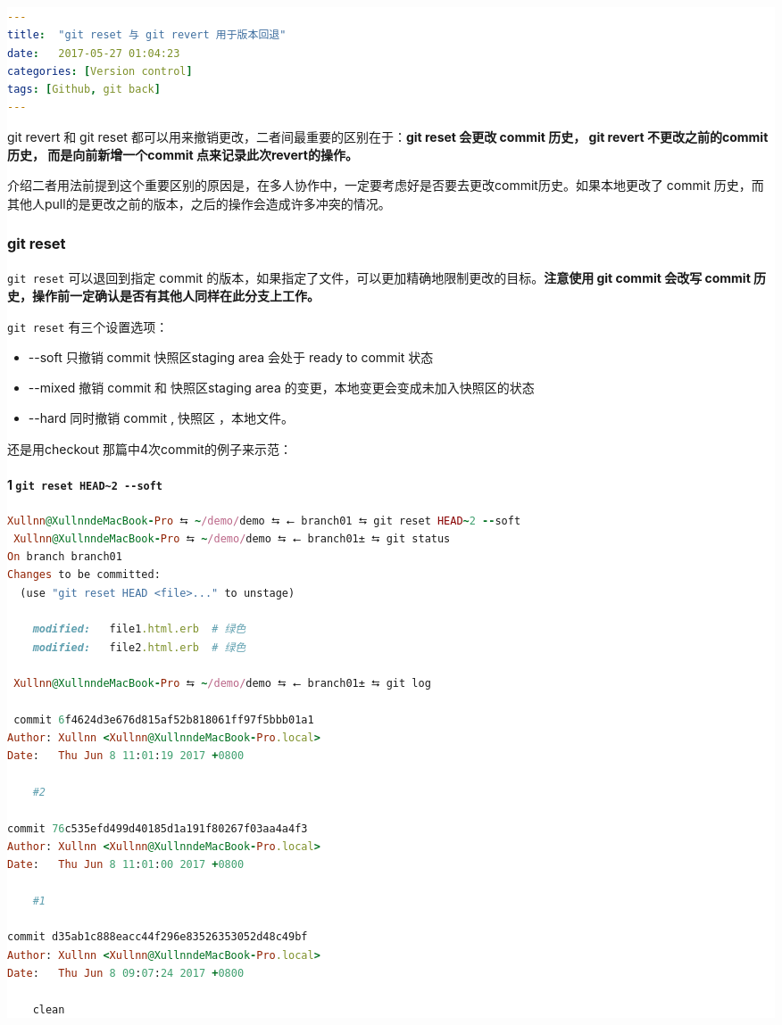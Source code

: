 ```yaml
---
title:  "git reset 与 git revert 用于版本回退"
date:   2017-05-27 01:04:23
categories: [Version control]
tags: [Github, git back]
---
```


git revert 和 git reset 都可以用来撤销更改，二者间最重要的区别在于：**git reset 会更改 commit 历史， git revert 不更改之前的commit 历史， 而是向前新增一个commit 点来记录此次revert的操作。**

介绍二者用法前提到这个重要区别的原因是，在多人协作中，一定要考虑好是否要去更改commit历史。如果本地更改了 commit 历史，而其他人pull的是更改之前的版本，之后的操作会造成许多冲突的情况。

### git reset

`git reset` 可以退回到指定 commit 的版本，如果指定了文件，可以更加精确地限制更改的目标。**注意使用 git commit 会改写 commit 历史，操作前一定确认是否有其他人同样在此分支上工作。**

`git reset` 有三个设置选项：

- --soft 只撤销 commit 快照区staging area 会处于 ready to commit 状态

- --mixed 撤销 commit 和 快照区staging area 的变更，本地变更会变成未加入快照区的状态

- --hard 同时撤销 commit , 快照区 ，本地文件。

还是用checkout 那篇中4次commit的例子来示范：

#### 1 `git reset HEAD~2 --soft`

```ruby
Xullnn@XullnndeMacBook-Pro ⮀ ~/demo/demo ⮀ ⭠ branch01 ⮀ git reset HEAD~2 --soft
 Xullnn@XullnndeMacBook-Pro ⮀ ~/demo/demo ⮀ ⭠ branch01± ⮀ git status
On branch branch01
Changes to be committed:
  (use "git reset HEAD <file>..." to unstage)

	modified:   file1.html.erb  # 绿色
	modified:   file2.html.erb  # 绿色

 Xullnn@XullnndeMacBook-Pro ⮀ ~/demo/demo ⮀ ⭠ branch01± ⮀ git log

 commit 6f4624d3e676d815af52b818061ff97f5bbb01a1
Author: Xullnn <Xullnn@XullnndeMacBook-Pro.local>
Date:   Thu Jun 8 11:01:19 2017 +0800

    #2

commit 76c535efd499d40185d1a191f80267f03aa4a4f3
Author: Xullnn <Xullnn@XullnndeMacBook-Pro.local>
Date:   Thu Jun 8 11:01:00 2017 +0800

    #1

commit d35ab1c888eacc44f296e83526353052d48c49bf
Author: Xullnn <Xullnn@XullnndeMacBook-Pro.local>
Date:   Thu Jun 8 09:07:24 2017 +0800

    clean


```

